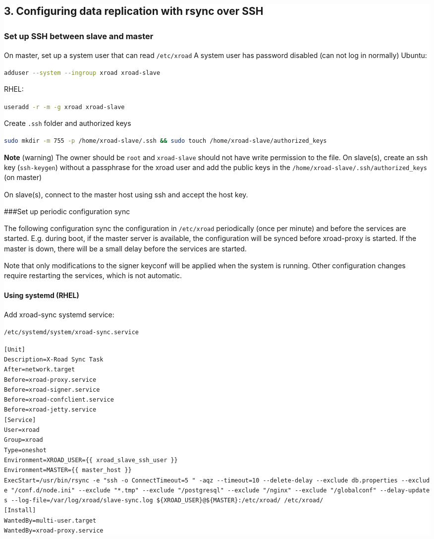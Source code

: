 ## 3. Configuring data replication with rsync over SSH

### Set up SSH between slave and master
On master, set up a system user that can read `/etc/xroad`
A system user has password disabled (can not log in normally)
Ubuntu:
```bash
adduser --system --ingroup xroad xroad-slave
```
RHEL:
```bash
useradd -r -m -g xroad xroad-slave
```

Create `.ssh` folder and authorized keys
```bash
sudo mkdir -m 755 -p /home/xroad-slave/.ssh && sudo touch /home/xroad-slave/authorized_keys
 ```
**Note** (warning) The owner should be `root` and `xroad-slave` should not have write permission to the file.
On slave(s), create an ssh key (`ssh-keygen`) without a passphrase for the xroad user and add the public keys in
the `/home/xroad-slave/.ssh/authorized_keys` (on master)

On slave(s), connect to the master host using ssh and accept the host key.

###Set up periodic configuration sync

The following configuration sync the configuration in `/etc/xroad` periodically (once per minute) and before the services
are started. E.g. during boot, if the master server is available, the configuration will be synced before xroad-proxy is
started. If the master is down, there will be a small delay before the services are started.

Note that only modifications to the signer keyconf will be applied when the system is running. Other configuration changes
require restarting the services, which is not automatic.

#### Using systemd (RHEL)
Add xroad-sync systemd service:

`/etc/systemd/system/xroad-sync.service`
```
[Unit]
Description=X-Road Sync Task
After=network.target
Before=xroad-proxy.service
Before=xroad-signer.service
Before=xroad-confclient.service
Before=xroad-jetty.service
[Service]
User=xroad
Group=xroad
Type=oneshot
Environment=XROAD_USER={{ xroad_slave_ssh_user }}
Environment=MASTER={{ master_host }}
ExecStart=/usr/bin/rsync -e "ssh -o ConnectTimeout=5 " -aqz --timeout=10 --delete-delay --exclude db.properties --exclude "/conf.d/node.ini" --exclude "*.tmp" --exclude "/postgresql" --exclude "/nginx" --exclude "/globalconf" --delay-updates --log-file=/var/log/xroad/slave-sync.log ${XROAD_USER}@${MASTER}:/etc/xroad/ /etc/xroad/
[Install]
WantedBy=multi-user.target
WantedBy=xroad-proxy.service
```
